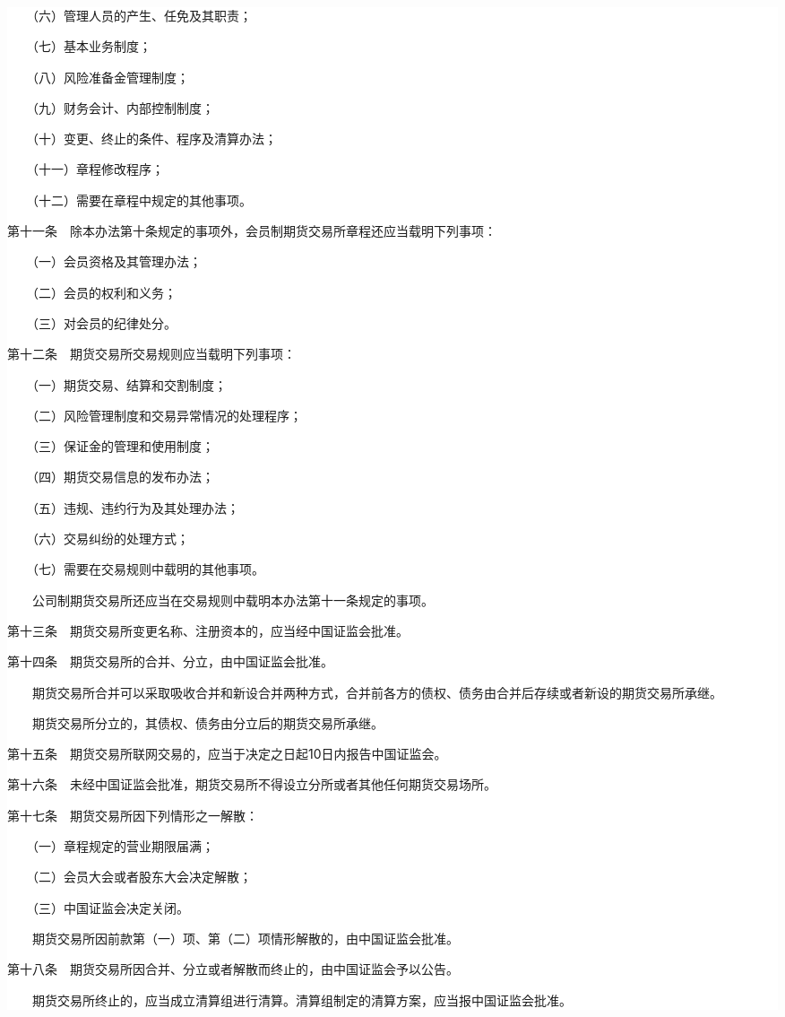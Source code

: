 　　（六）管理人员的产生、任免及其职责；

　　（七）基本业务制度；

　　（八）风险准备金管理制度；

　　（九）财务会计、内部控制制度；

　　（十）变更、终止的条件、程序及清算办法；

　　（十一）章程修改程序；

　　（十二）需要在章程中规定的其他事项。

第十一条　除本办法第十条规定的事项外，会员制期货交易所章程还应当载明下列事项：

　　（一）会员资格及其管理办法；

　　（二）会员的权利和义务；

　　（三）对会员的纪律处分。

第十二条　期货交易所交易规则应当载明下列事项：

　　（一）期货交易、结算和交割制度；

　　（二）风险管理制度和交易异常情况的处理程序；

　　（三）保证金的管理和使用制度；

　　（四）期货交易信息的发布办法；

　　（五）违规、违约行为及其处理办法；

　　（六）交易纠纷的处理方式；

　　（七）需要在交易规则中载明的其他事项。

　　公司制期货交易所还应当在交易规则中载明本办法第十一条规定的事项。

第十三条　期货交易所变更名称、注册资本的，应当经中国证监会批准。

第十四条　期货交易所的合并、分立，由中国证监会批准。

　　期货交易所合并可以采取吸收合并和新设合并两种方式，合并前各方的债权、债务由合并后存续或者新设的期货交易所承继。

　　期货交易所分立的，其债权、债务由分立后的期货交易所承继。

第十五条　期货交易所联网交易的，应当于决定之日起10日内报告中国证监会。

第十六条　未经中国证监会批准，期货交易所不得设立分所或者其他任何期货交易场所。

第十七条　期货交易所因下列情形之一解散：

　　（一）章程规定的营业期限届满；

　　（二）会员大会或者股东大会决定解散；

　　（三）中国证监会决定关闭。

　　期货交易所因前款第（一）项、第（二）项情形解散的，由中国证监会批准。

第十八条　期货交易所因合并、分立或者解散而终止的，由中国证监会予以公告。

　　期货交易所终止的，应当成立清算组进行清算。清算组制定的清算方案，应当报中国证监会批准。
